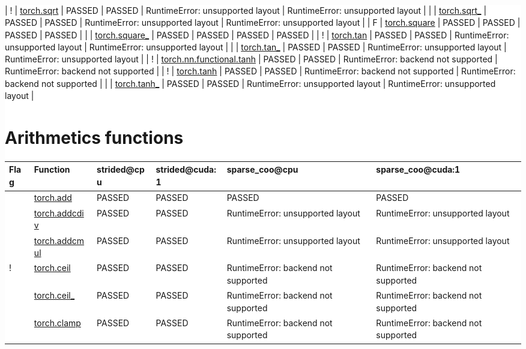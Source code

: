 | !    | <a href="https://pytorch.org/docs/master/generated/torch.sqrt.html">torch.sqrt</a>                                               | PASSED      | PASSED         | RuntimeError: unsupported layout                             | RuntimeError: unsupported layout                             |
|      | <a href="https://pytorch.org/docs/master/generated/torch.sqrt_.html">torch.sqrt_</a>                                             | PASSED      | PASSED         | RuntimeError: unsupported layout                             | RuntimeError: unsupported layout                             |
| F    | <a href="https://pytorch.org/docs/master/generated/torch.square.html">torch.square</a>                                           | PASSED      | PASSED         | PASSED                                                       | PASSED                                                       |
|      | <a href="https://pytorch.org/docs/master/generated/torch.square_.html">torch.square_</a>                                         | PASSED      | PASSED         | PASSED                                                       | PASSED                                                       |
| !    | <a href="https://pytorch.org/docs/master/generated/torch.tan.html">torch.tan</a>                                                 | PASSED      | PASSED         | RuntimeError: unsupported layout                             | RuntimeError: unsupported layout                             |
|      | <a href="https://pytorch.org/docs/master/generated/torch.tan_.html">torch.tan_</a>                                               | PASSED      | PASSED         | RuntimeError: unsupported layout                             | RuntimeError: unsupported layout                             |
| !    | <a href="https://pytorch.org/docs/stable/nn.functional.html#torch.nn.functional.tanh">torch.nn.functional.tanh</a>               | PASSED      | PASSED         | RuntimeError: backend not supported                          | RuntimeError: backend not supported                          |
| !    | <a href="https://pytorch.org/docs/master/generated/torch.tanh.html">torch.tanh</a>                                               | PASSED      | PASSED         | RuntimeError: backend not supported                          | RuntimeError: backend not supported                          |
|      | <a href="https://pytorch.org/docs/master/generated/torch.tanh_.html">torch.tanh_</a>                                             | PASSED      | PASSED         | RuntimeError: unsupported layout                             | RuntimeError: unsupported layout                             |



# Arithmetics functions

| Flag |                                              Function                                              | strided@cpu | strided@cuda:1 |                                                    sparse_coo@cpu                                                     |                                                   sparse_coo@cuda:1                                                   |
| :--- | :------------------------------------------------------------------------------------------------- | :---------- | :------------- | :-------------------------------------------------------------------------------------------------------------------- | :-------------------------------------------------------------------------------------------------------------------- |
|      | <a href="https://pytorch.org/docs/master/generated/torch.add.html">torch.add</a>                   | PASSED      | PASSED         | PASSED                                                                                                                | PASSED                                                                                                                |
|      | <a href="https://pytorch.org/docs/master/generated/torch.addcdiv.html">torch.addcdiv</a>           | PASSED      | PASSED         | RuntimeError: unsupported layout                                                                                      | RuntimeError: unsupported layout                                                                                      |
|      | <a href="https://pytorch.org/docs/master/generated/torch.addcmul.html">torch.addcmul</a>           | PASSED      | PASSED         | RuntimeError: unsupported layout                                                                                      | RuntimeError: unsupported layout                                                                                      |
| !    | <a href="https://pytorch.org/docs/master/generated/torch.ceil.html">torch.ceil</a>                 | PASSED      | PASSED         | RuntimeError: backend not supported                                                                                   | RuntimeError: backend not supported                                                                                   |
|      | <a href="https://pytorch.org/docs/master/generated/torch.ceil_.html">torch.ceil_</a>               | PASSED      | PASSED         | RuntimeError: backend not supported                                                                                   | RuntimeError: backend not supported                                                                                   |
|      | <a href="https://pytorch.org/docs/master/generated/torch.clamp.html">torch.clamp</a>               | PASSED      | PASSED         | RuntimeError: backend not supported                                                                                   | RuntimeError: backend not supported                                                                                   |